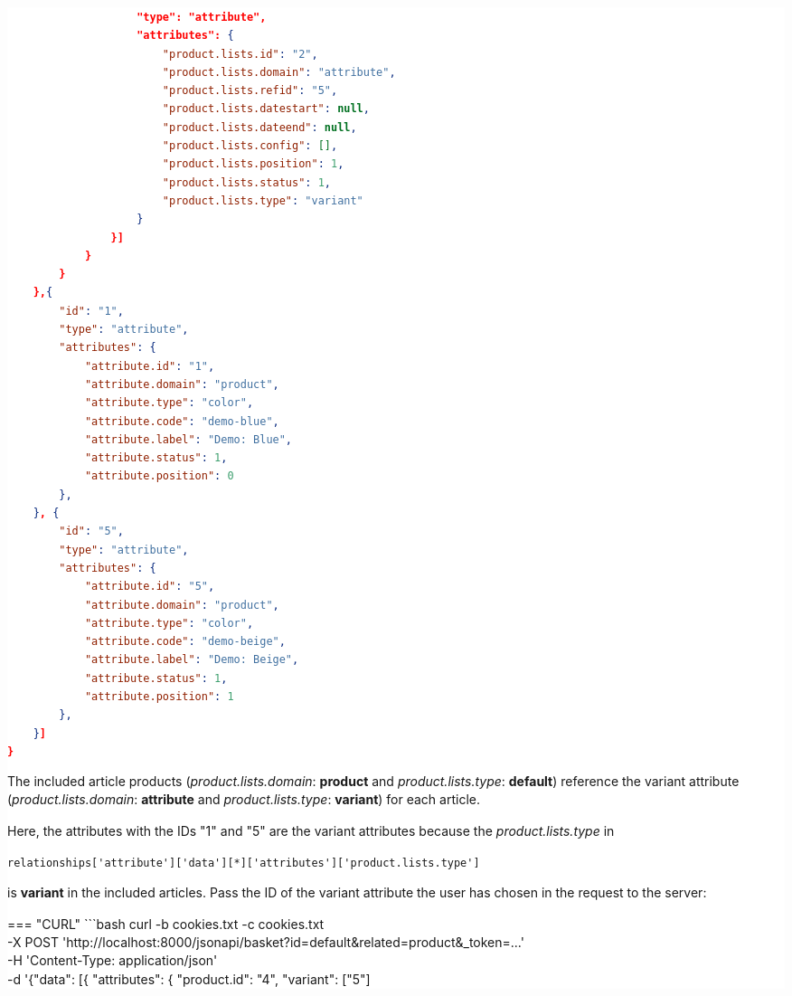 ```json
                    "type": "attribute",
                    "attributes": {
                        "product.lists.id": "2",
                        "product.lists.domain": "attribute",
                        "product.lists.refid": "5",
                        "product.lists.datestart": null,
                        "product.lists.dateend": null,
                        "product.lists.config": [],
                        "product.lists.position": 1,
                        "product.lists.status": 1,
                        "product.lists.type": "variant"
                    }
                }]
            }
        }
    },{
        "id": "1",
        "type": "attribute",
        "attributes": {
            "attribute.id": "1",
            "attribute.domain": "product",
            "attribute.type": "color",
            "attribute.code": "demo-blue",
            "attribute.label": "Demo: Blue",
            "attribute.status": 1,
            "attribute.position": 0
        },
    }, {
        "id": "5",
        "type": "attribute",
        "attributes": {
            "attribute.id": "5",
            "attribute.domain": "product",
            "attribute.type": "color",
            "attribute.code": "demo-beige",
            "attribute.label": "Demo: Beige",
            "attribute.status": 1,
            "attribute.position": 1
        },
    }]
}
```

The included article products (*product.lists.domain*: **product** and *product.lists.type*: **default**) reference the variant attribute (*product.lists.domain*: **attribute** and *product.lists.type*: **variant**) for each article.

Here, the attributes with the IDs "1" and "5" are the variant attributes because the *product.lists.type* in

```relationships['attribute']['data'][*]['attributes']['product.lists.type']```

is **variant** in the included articles. Pass the ID of the variant attribute the user has chosen in the request to the server:

=== "CURL"
    ```bash
    curl -b cookies.txt -c cookies.txt \
    -X POST 'http://localhost:8000/jsonapi/basket?id=default&related=product&_token=...' \
    -H 'Content-Type: application/json' \
    -d '{"data": [{
        "attributes": {
            "product.id": "4",
            "variant": ["5"]
```